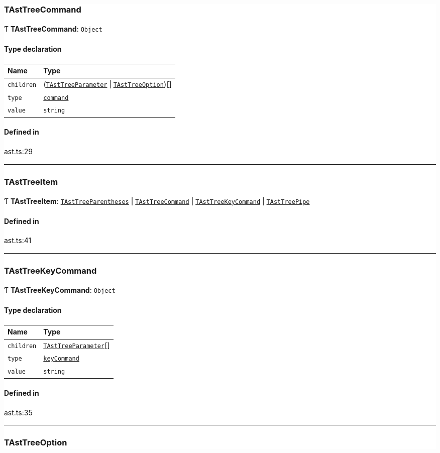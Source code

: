 
### TAstTreeCommand

Ƭ **TAstTreeCommand**: `Object`

#### Type declaration

| Name       | Type                                                                                                     |
| :--------- | :------------------------------------------------------------------------------------------------------- |
| `children` | ([`TAstTreeParameter`](modules.md#tasttreeparameter) \| [`TAstTreeOption`](modules.md#tasttreeoption))[] |
| `type`     | [`command`](enums/EAstTreeType.md#command)                                                               |
| `value`    | `string`                                                                                                 |

#### Defined in

ast.ts:29

---

### TAstTreeItem

Ƭ **TAstTreeItem**: [`TAstTreeParentheses`](modules.md#tasttreeparentheses) \| [`TAstTreeCommand`](modules.md#tasttreecommand) \| [`TAstTreeKeyCommand`](modules.md#tasttreekeycommand) \| [`TAstTreePipe`](modules.md#tasttreepipe)

#### Defined in

ast.ts:41

---

### TAstTreeKeyCommand

Ƭ **TAstTreeKeyCommand**: `Object`

#### Type declaration

| Name       | Type                                                  |
| :--------- | :---------------------------------------------------- |
| `children` | [`TAstTreeParameter`](modules.md#tasttreeparameter)[] |
| `type`     | [`keyCommand`](enums/EAstTreeType.md#keycommand)      |
| `value`    | `string`                                              |

#### Defined in

ast.ts:35

---

### TAstTreeOption
